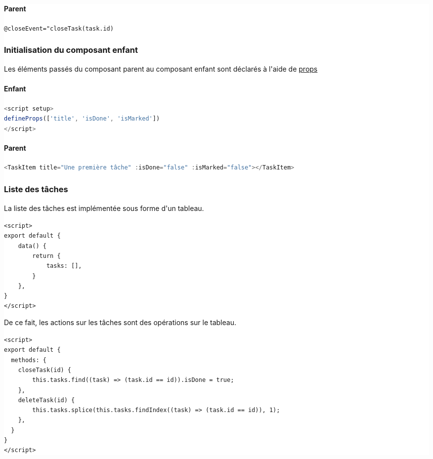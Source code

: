 #### Parent
~~~
@closeEvent="closeTask(task.id)
~~~

### Initialisation du composant enfant

Les éléments passés du composant parent au composant enfant sont déclarés à l'aide de [props](https://vuejs.org/guide/components/props.html)

#### Enfant
~~~js
<script setup>
defineProps(['title', 'isDone', 'isMarked'])
</script>
~~~
#### Parent
~~~js
<TaskItem title="Une première tâche" :isDone="false" :isMarked="false"></TaskItem>
~~~

### Liste des tâches

La liste des tâches est implémentée sous forme d'un tableau.

~~~vue
<script>
export default {
    data() {
        return {
            tasks: [],
        }
    },
}
</script>
~~~

De ce fait, les actions sur les tâches sont des opérations sur le tableau.

~~~vue
<script>
export default {
  methods: {
    closeTask(id) {
        this.tasks.find((task) => (task.id == id)).isDone = true;
    },
    deleteTask(id) {
        this.tasks.splice(this.tasks.findIndex((task) => (task.id == id)), 1);
    },
  }
}
</script>
~~~


